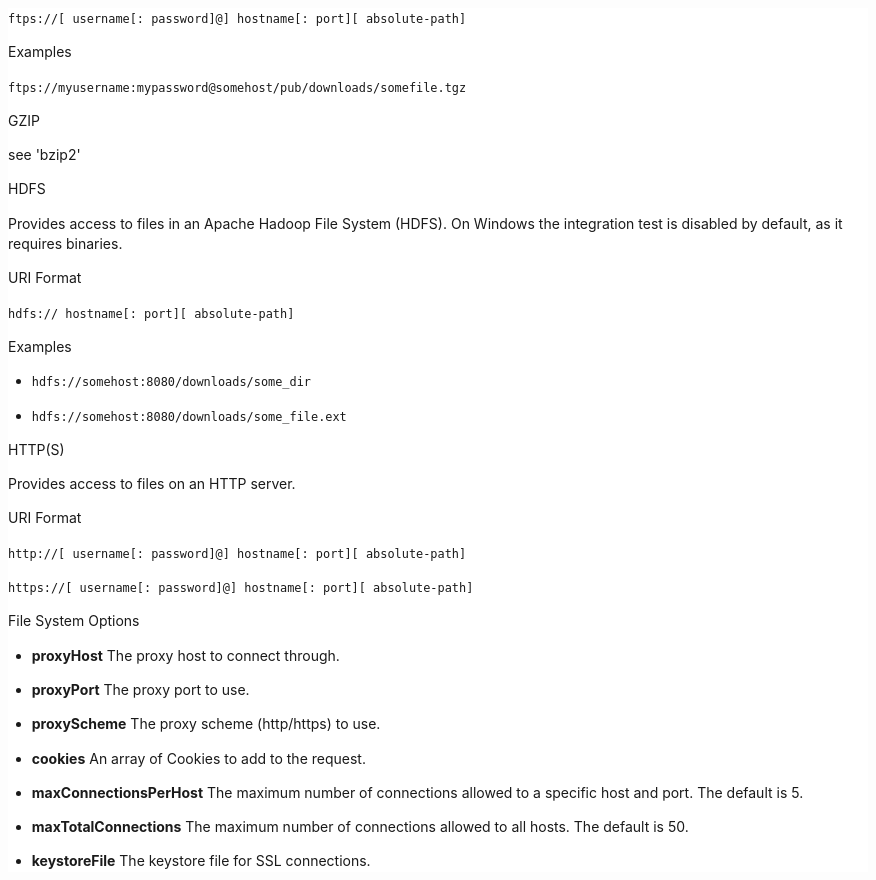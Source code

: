 <p><code>ftps://[ username[: password]@] hostname[: port][ absolute-path]</code></p>
</div>
<div class="paragraph">
<p>Examples</p>
</div>
<div class="paragraph">
<p><code>ftps://myusername:mypassword@somehost/pub/downloads/somefile.tgz</code></p>
</div>
</div></td>
</tr>
<tr class="even">
<td><p>GZIP</p></td>
<td><p>see 'bzip2'</p></td>
<td></td>
</tr>
<tr class="odd">
<td><p>HDFS</p></td>
<td><p>Provides access to files in an Apache Hadoop File System (HDFS). On Windows the integration test is disabled by default, as it requires binaries.</p></td>
<td><div class="content">
<div class="paragraph">
<p>URI Format</p>
</div>
<div class="paragraph">
<p><code>hdfs:// hostname[: port][ absolute-path]</code></p>
</div>
<div class="paragraph">
<p>Examples</p>
</div>
<div class="ulist">
<ul>
<li><p><code>hdfs://somehost:8080/downloads/some_dir</code></p></li>
<li><p><code>hdfs://somehost:8080/downloads/some_file.ext</code></p></li>
</ul>
</div>
</div></td>
</tr>
<tr class="even">
<td><p>HTTP(S)</p></td>
<td><p>Provides access to files on an HTTP server.</p></td>
<td><div class="content">
<div class="paragraph">
<p>URI Format</p>
</div>
<div class="paragraph">
<p><code>http://[ username[: password]@] hostname[: port][ absolute-path]</code></p>
</div>
<div class="paragraph">
<p><code>https://[ username[: password]@] hostname[: port][ absolute-path]</code></p>
</div>
<div class="paragraph">
<p>File System Options</p>
</div>
<div class="ulist">
<ul>
<li><p><strong>proxyHost</strong> The proxy host to connect through.</p></li>
<li><p><strong>proxyPort</strong> The proxy port to use.</p></li>
<li><p><strong>proxyScheme</strong> The proxy scheme (http/https) to use.</p></li>
<li><p><strong>cookies</strong> An array of Cookies to add to the request.</p></li>
<li><p><strong>maxConnectionsPerHost</strong> The maximum number of connections allowed to a specific host and port. The default is 5.</p></li>
<li><p><strong>maxTotalConnections</strong> The maximum number of connections allowed to all hosts. The default is 50.</p></li>
<li><p><strong>keystoreFile</strong> The keystore file for SSL connections.</p></li>